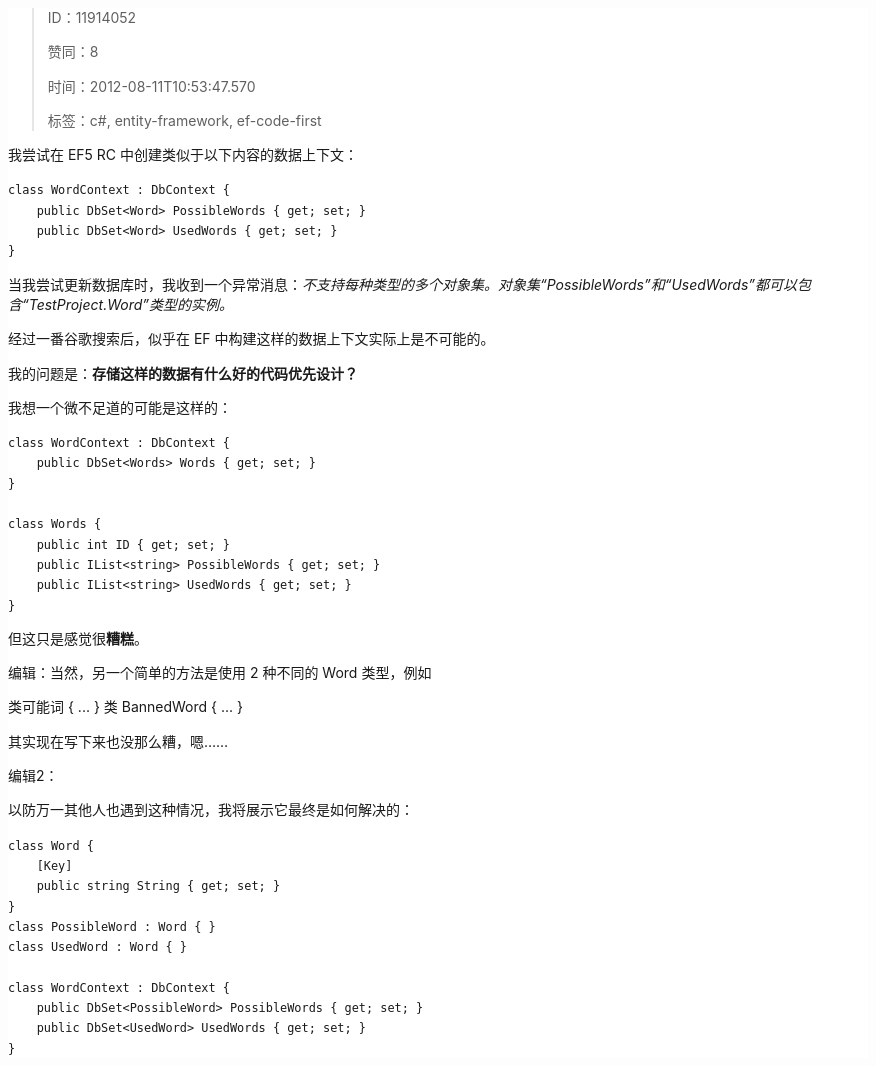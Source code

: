 > ID：11914052
> 
> 赞同：8
> 
> 时间：2012-08-11T10:53:47.570
> 
> 标签：c#, entity-framework, ef-code-first

我尝试在 EF5 RC 中创建类似于以下内容的数据上下文：

```
class WordContext : DbContext {
    public DbSet<Word> PossibleWords { get; set; }
    public DbSet<Word> UsedWords { get; set; }
} 
```

当我尝试更新数据库时，我收到一个异常消息：*不支持每种类型的多个对象集。对象集“PossibleWords”和“UsedWords”都可以包含“TestProject.Word”类型的实例。*

经过一番谷歌搜索后，似乎在 EF 中构建这样的数据上下文实际上是不可能的。

我的问题是：**存储这样的数据有什么好的代码优先设计？**

我想一个微不足道的可能是这样的：

```
class WordContext : DbContext {
    public DbSet<Words> Words { get; set; } 
}

class Words {
    public int ID { get; set; }
    public IList<string> PossibleWords { get; set; }
    public IList<string> UsedWords { get; set; }
} 
```

但这只是感觉很**糟糕**。

编辑：当然，另一个简单的方法是使用 2 种不同的 Word 类型，例如

类可能词 { ... } 类 BannedWord { ... }

其实现在写下来也没那么糟，嗯……

编辑2：

以防万一其他人也遇到这种情况，我将展示它最终是如何解决的：

```
class Word {
    [Key]
    public string String { get; set; }
}
class PossibleWord : Word { }
class UsedWord : Word { }

class WordContext : DbContext {
    public DbSet<PossibleWord> PossibleWords { get; set; }
    public DbSet<UsedWord> UsedWords { get; set; }
} 
```
